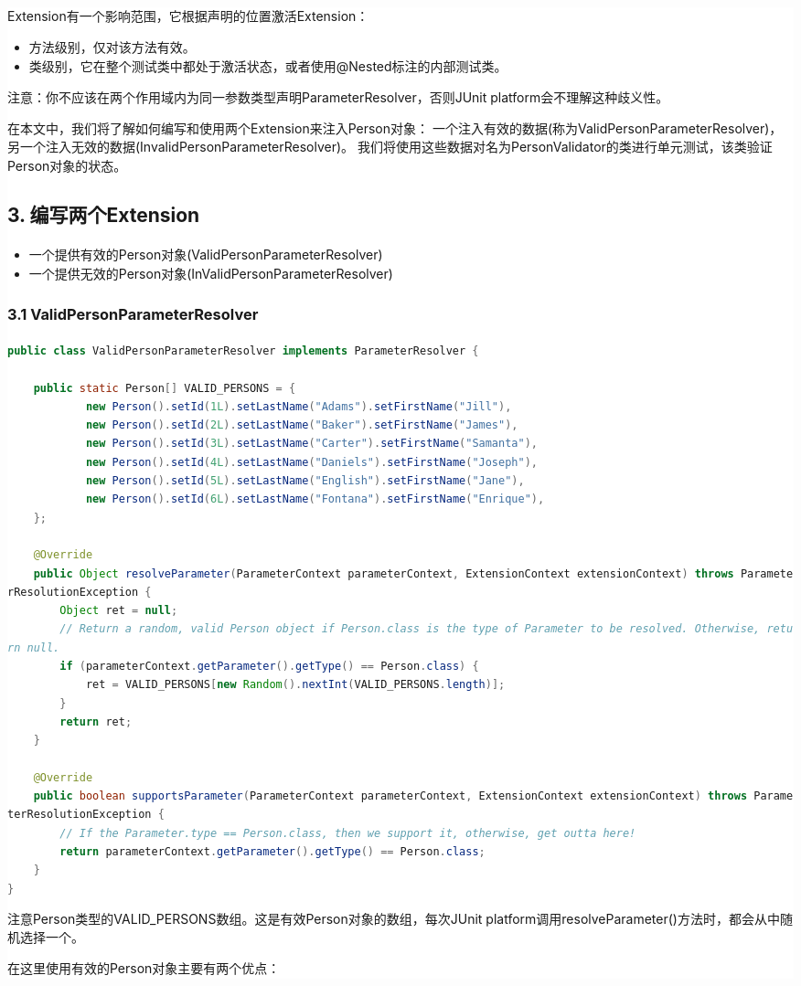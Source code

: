 Extension有一个影响范围，它根据声明的位置激活Extension：

+ 方法级别，仅对该方法有效。
+ 类级别，它在整个测试类中都处于激活状态，或者使用@Nested标注的内部测试类。

注意：你不应该在两个作用域内为同一参数类型声明ParameterResolver，否则JUnit platform会不理解这种歧义性。

在本文中，我们将了解如何编写和使用两个Extension来注入Person对象：
一个注入有效的数据(称为ValidPersonParameterResolver)，另一个注入无效的数据(InvalidPersonParameterResolver)。
我们将使用这些数据对名为PersonValidator的类进行单元测试，该类验证Person对象的状态。

## 3. 编写两个Extension

+ 一个提供有效的Person对象(ValidPersonParameterResolver)
+ 一个提供无效的Person对象(InValidPersonParameterResolver)

### 3.1 ValidPersonParameterResolver

```java
public class ValidPersonParameterResolver implements ParameterResolver {

    public static Person[] VALID_PERSONS = {
            new Person().setId(1L).setLastName("Adams").setFirstName("Jill"),
            new Person().setId(2L).setLastName("Baker").setFirstName("James"),
            new Person().setId(3L).setLastName("Carter").setFirstName("Samanta"),
            new Person().setId(4L).setLastName("Daniels").setFirstName("Joseph"),
            new Person().setId(5L).setLastName("English").setFirstName("Jane"),
            new Person().setId(6L).setLastName("Fontana").setFirstName("Enrique"),
    };

    @Override
    public Object resolveParameter(ParameterContext parameterContext, ExtensionContext extensionContext) throws ParameterResolutionException {
        Object ret = null;
        // Return a random, valid Person object if Person.class is the type of Parameter to be resolved. Otherwise, return null.
        if (parameterContext.getParameter().getType() == Person.class) {
            ret = VALID_PERSONS[new Random().nextInt(VALID_PERSONS.length)];
        }
        return ret;
    }

    @Override
    public boolean supportsParameter(ParameterContext parameterContext, ExtensionContext extensionContext) throws ParameterResolutionException {
        // If the Parameter.type == Person.class, then we support it, otherwise, get outta here!
        return parameterContext.getParameter().getType() == Person.class;
    }
}
```

注意Person类型的VALID_PERSONS数组。这是有效Person对象的数组，每次JUnit platform调用resolveParameter()方法时，都会从中随机选择一个。

在这里使用有效的Person对象主要有两个优点：
